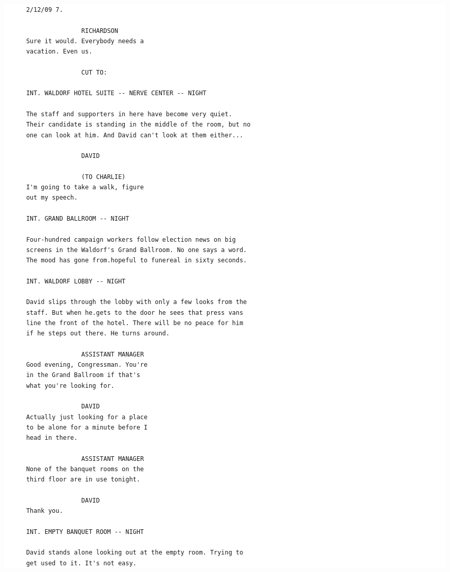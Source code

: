                          

                         

                         

                         

          2/12/09 7.

                         RICHARDSON
          Sure it would. Everybody needs a
          vacation. Even us.

                         CUT TO:

          INT. WALDORF HOTEL SUITE -- NERVE CENTER -- NIGHT

          The staff and supporters in here have become very quiet.
          Their candidate is standing in the middle of the room, but no
          one can look at him. And David can't look at them either...

                         DAVID

                         (TO CHARLIE)
          I'm going to take a walk, figure
          out my speech.

          INT. GRAND BALLROOM -- NIGHT

          Four-hundred campaign workers follow election news on big
          screens in the Waldorf's Grand Ballroom. No one says a word.
          The mood has gone from.hopeful to funereal in sixty seconds.

          INT. WALDORF LOBBY -- NIGHT

          David slips through the lobby with only a few looks from the
          staff. But when he.gets to the door he sees that press vans
          line the front of the hotel. There will be no peace for him
          if he steps out there. He turns around.

                         ASSISTANT MANAGER
          Good evening, Congressman. You're
          in the Grand Ballroom if that's
          what you're looking for.

                         DAVID
          Actually just looking for a place
          to be alone for a minute before I
          head in there.

                         ASSISTANT MANAGER
          None of the banquet rooms on the
          third floor are in use tonight.

                         DAVID
          Thank you.

          INT. EMPTY BANQUET ROOM -- NIGHT

          David stands alone looking out at the empty room. Trying to
          get used to it. It's not easy.
